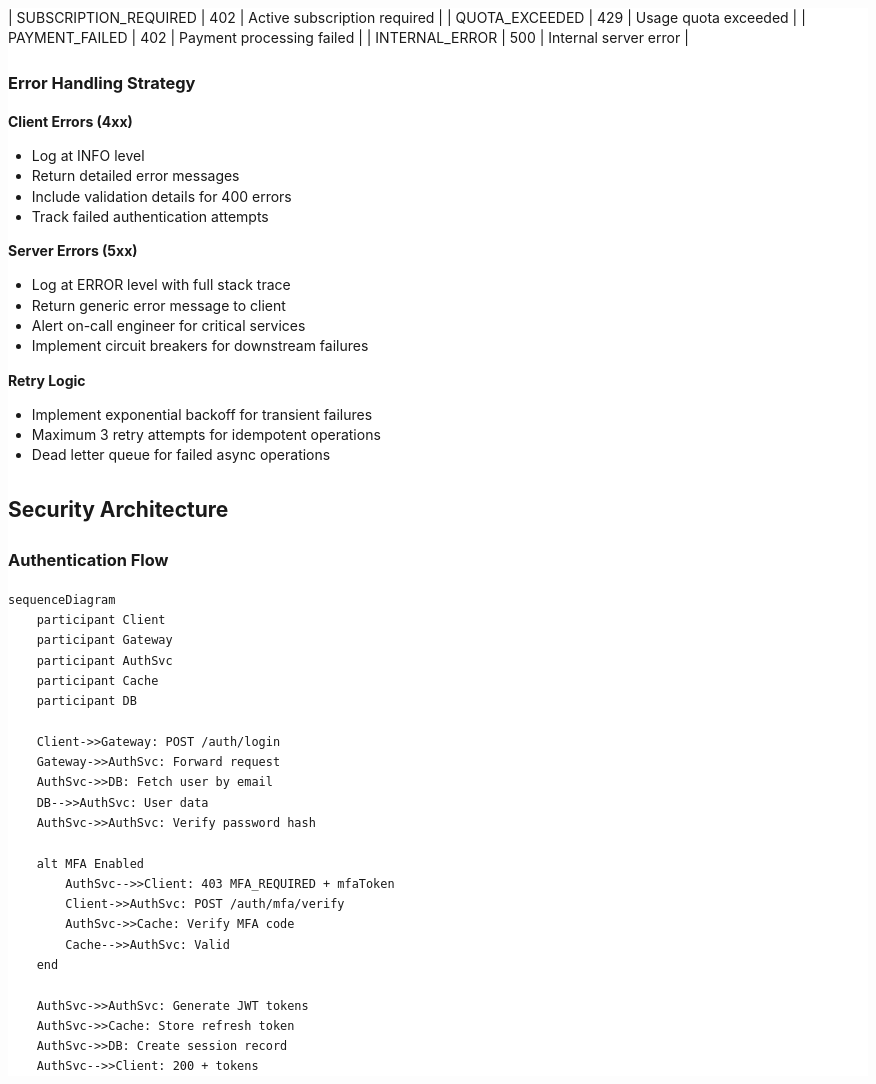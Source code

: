 | SUBSCRIPTION_REQUIRED | 402 | Active subscription required |
| QUOTA_EXCEEDED | 429 | Usage quota exceeded |
| PAYMENT_FAILED | 402 | Payment processing failed |
| INTERNAL_ERROR | 500 | Internal server error |

### Error Handling Strategy

**Client Errors (4xx)**
- Log at INFO level
- Return detailed error messages
- Include validation details for 400 errors
- Track failed authentication attempts

**Server Errors (5xx)**
- Log at ERROR level with full stack trace
- Return generic error message to client
- Alert on-call engineer for critical services
- Implement circuit breakers for downstream failures

**Retry Logic**
- Implement exponential backoff for transient failures
- Maximum 3 retry attempts for idempotent operations
- Dead letter queue for failed async operations

## Security Architecture

### Authentication Flow

```mermaid
sequenceDiagram
    participant Client
    participant Gateway
    participant AuthSvc
    participant Cache
    participant DB
    
    Client->>Gateway: POST /auth/login
    Gateway->>AuthSvc: Forward request
    AuthSvc->>DB: Fetch user by email
    DB-->>AuthSvc: User data
    AuthSvc->>AuthSvc: Verify password hash
    
    alt MFA Enabled
        AuthSvc-->>Client: 403 MFA_REQUIRED + mfaToken
        Client->>AuthSvc: POST /auth/mfa/verify
        AuthSvc->>Cache: Verify MFA code
        Cache-->>AuthSvc: Valid
    end
    
    AuthSvc->>AuthSvc: Generate JWT tokens
    AuthSvc->>Cache: Store refresh token
    AuthSvc->>DB: Create session record
    AuthSvc-->>Client: 200 + tokens
```
